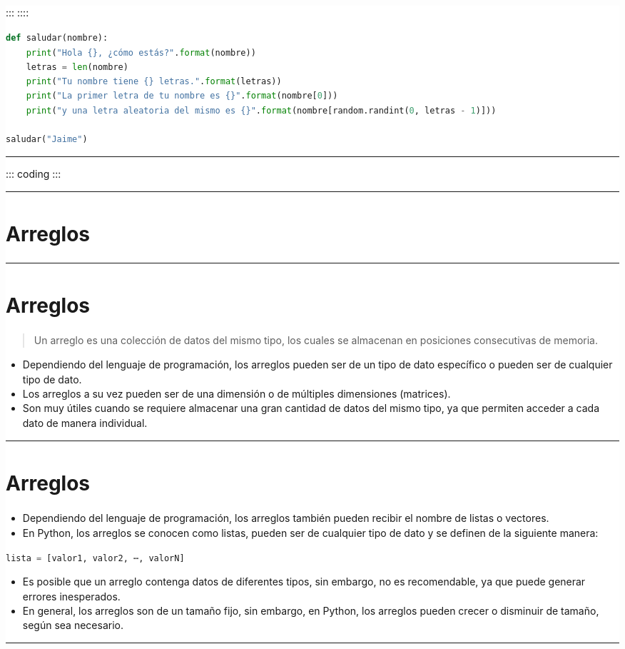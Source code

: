 :::
::::

```python
def saludar(nombre):
    print("Hola {}, ¿cómo estás?".format(nombre))
    letras = len(nombre)
    print("Tu nombre tiene {} letras.".format(letras))
    print("La primer letra de tu nombre es {}".format(nombre[0]))
    print("y una letra aleatoria del mismo es {}".format(nombre[random.randint(0, letras - 1)]))

saludar("Jaime")
```

---


::: coding
:::

---



# Arreglos

---

# Arreglos

> Un arreglo es una colección de datos del mismo tipo, los cuales se almacenan en posiciones consecutivas de memoria.

- Dependiendo del lenguaje de programación, los arreglos pueden ser de un tipo de dato específico o pueden ser de cualquier tipo de dato.
- Los arreglos a su vez pueden ser de una dimensión o de múltiples dimensiones (matrices).
- Son muy útiles cuando se requiere almacenar una gran cantidad de datos del mismo tipo, ya que permiten acceder a cada dato de manera individual.

---

# Arreglos

- Dependiendo del lenguaje de programación, los arreglos también pueden recibir el nombre de listas o vectores.
- En Python, los arreglos se conocen como listas, pueden ser de cualquier tipo de dato y se definen de la siguiente manera:

```python
lista = [valor1, valor2, ⋯, valorN]
```

- Es posible que un arreglo contenga datos de diferentes tipos, sin embargo, no es recomendable, ya que puede generar errores inesperados.
- En general, los arreglos son de un tamaño fijo, sin embargo, en Python, los arreglos pueden crecer o disminuir de tamaño, según sea necesario.

---